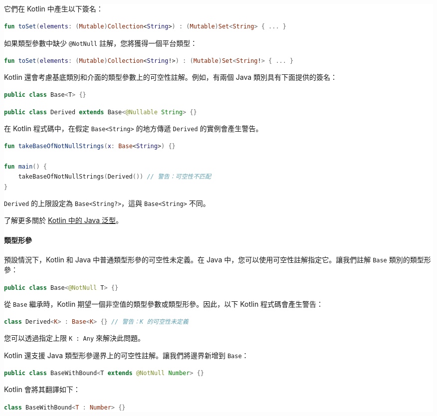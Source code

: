它們在 Kotlin 中產生以下簽名：

```kotlin
fun toSet(elements: (Mutable)Collection<String>) : (Mutable)Set<String> { ... }
```

如果類型參數中缺少 `@NotNull` 註解，您將獲得一個平台類型：

```kotlin
fun toSet(elements: (Mutable)Collection<String!>) : (Mutable)Set<String!> { ... }
```

Kotlin 還會考慮基底類別和介面的類型參數上的可空性註解。例如，有兩個 Java 類別具有下面提供的簽名：

```java
public class Base<T> {}
```

```java
public class Derived extends Base<@Nullable String> {}
```

在 Kotlin 程式碼中，在假定 `Base<String>` 的地方傳遞 `Derived` 的實例會產生警告。

```kotlin
fun takeBaseOfNotNullStrings(x: Base<String>) {}

fun main() {
    takeBaseOfNotNullStrings(Derived()) // 警告：可空性不匹配
}
```

`Derived` 的上限設定為 `Base<String?>`，這與 `Base<String>` 不同。

了解更多關於 [Kotlin 中的 Java 泛型](java-interop#java-generics-in-kotlin)。

#### 類型形參

預設情況下，Kotlin 和 Java 中普通類型形參的可空性未定義。在 Java 中，您可以使用可空性註解指定它。讓我們註解 `Base` 類別的類型形參：

```java
public class Base<@NotNull T> {}
```

從 `Base` 繼承時，Kotlin 期望一個非空值的類型參數或類型形參。因此，以下 Kotlin 程式碼會產生警告：

```kotlin
class Derived<K> : Base<K> {} // 警告：K 的可空性未定義
```

您可以透過指定上限 `K : Any` 來解決此問題。

Kotlin 還支援 Java 類型形參邊界上的可空性註解。讓我們將邊界新增到 `Base`：

```java
public class BaseWithBound<T extends @NotNull Number> {}
```

Kotlin 會將其翻譯如下：

```kotlin
class BaseWithBound<T : Number> {}
```
